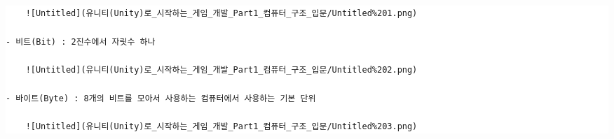         ![Untitled](유니티(Unity)로_시작하는_게임_개발_Part1_컴퓨터_구조_입문/Untitled%201.png)
        
    - 비트(Bit) : 2진수에서 자릿수 하나
        
        ![Untitled](유니티(Unity)로_시작하는_게임_개발_Part1_컴퓨터_구조_입문/Untitled%202.png)
        
    - 바이트(Byte) : 8개의 비트를 모아서 사용하는 컴퓨터에서 사용하는 기본 단위
        
        ![Untitled](유니티(Unity)로_시작하는_게임_개발_Part1_컴퓨터_구조_입문/Untitled%203.png)
        